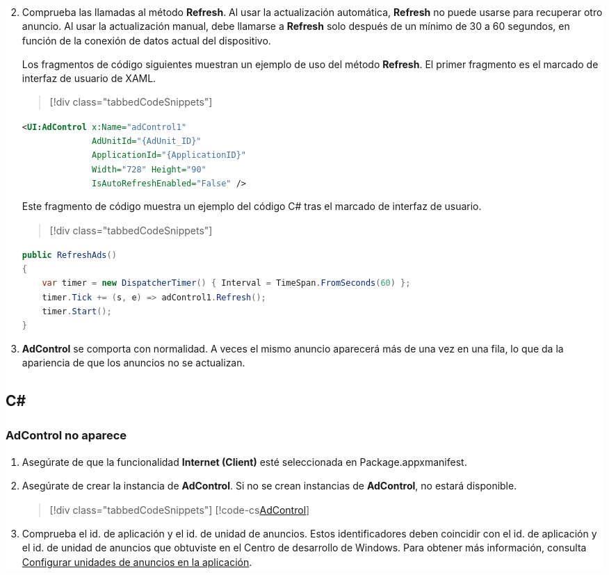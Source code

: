 2.  Comprueba las llamadas al método **Refresh**. Al usar la actualización automática, **Refresh** no puede usarse para recuperar otro anuncio. Al usar la actualización manual, debe llamarse a **Refresh** solo después de un mínimo de 30 a 60 segundos, en función de la conexión de datos actual del dispositivo.

    Los fragmentos de código siguientes muestran un ejemplo de uso del método **Refresh**. El primer fragmento es el marcado de interfaz de usuario de XAML.

    > [!div class="tabbedCodeSnippets"]
    ``` xml
    <UI:AdControl x:Name="adControl1"
                  AdUnitId="{AdUnit_ID}"
                  ApplicationId="{ApplicationID}"
                  Width="728" Height="90"
                  IsAutoRefreshEnabled="False" />
    ```

    Este fragmento de código muestra un ejemplo del código C# tras el marcado de interfaz de usuario.

    > [!div class="tabbedCodeSnippets"]
    ``` cs
    public RefreshAds()
    {
        var timer = new DispatcherTimer() { Interval = TimeSpan.FromSeconds(60) };
        timer.Tick += (s, e) => adControl1.Refresh();
        timer.Start();
    }
    ```

3.  **AdControl** se comporta con normalidad. A veces el mismo anuncio aparecerá más de una vez en una fila, lo que da la apariencia de que los anuncios no se actualizan.

<span id="csharp"/>

## <a name="c"></a>C\# #

<span id="csharp-adcontrolnotappearing"/>

### <a name="adcontrol-not-appearing"></a>AdControl no aparece

1.  Asegúrate de que la funcionalidad **Internet (Client)** esté seleccionada en Package.appxmanifest.

2.  Asegúrate de crear la instancia de **AdControl**. Si no se crean instancias de **AdControl**, no estará disponible.

    > [!div class="tabbedCodeSnippets"]
    [!code-cs[AdControl](./code/AdvertisingSamples/AdControlSamples/cs/MiscellaneousSnippets.cs#Snippet1)]

3.  Comprueba el id. de aplicación y el id. de unidad de anuncios. Estos identificadores deben coincidir con el id. de aplicación y el id. de unidad de anuncios que obtuviste en el Centro de desarrollo de Windows. Para obtener más información, consulta [Configurar unidades de anuncios en la aplicación](set-up-ad-units-in-your-app.md#live-ad-units).
